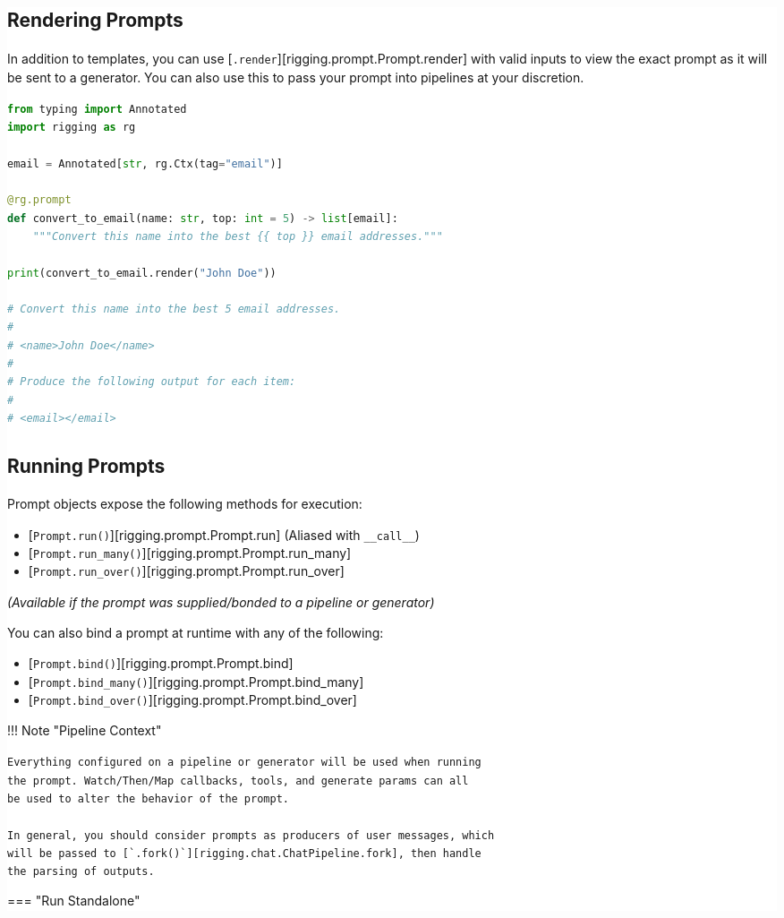 ## Rendering Prompts

In addition to templates, you can use [`.render`][rigging.prompt.Prompt.render] with valid
inputs to view the exact prompt as it will be sent to a generator. You can also use this
to pass your prompt into pipelines at your discretion.

```py
from typing import Annotated
import rigging as rg

email = Annotated[str, rg.Ctx(tag="email")]

@rg.prompt
def convert_to_email(name: str, top: int = 5) -> list[email]:
    """Convert this name into the best {{ top }} email addresses."""

print(convert_to_email.render("John Doe"))

# Convert this name into the best 5 email addresses.
#
# <name>John Doe</name>
#
# Produce the following output for each item:
#
# <email></email>
```

## Running Prompts

Prompt objects expose the following methods for execution:

- [`Prompt.run()`][rigging.prompt.Prompt.run] (Aliased with `__call__`)
- [`Prompt.run_many()`][rigging.prompt.Prompt.run_many]
- [`Prompt.run_over()`][rigging.prompt.Prompt.run_over]

*(Available if the prompt was supplied/bonded to a pipeline or generator)*

You can also bind a prompt at runtime with any of the following:

- [`Prompt.bind()`][rigging.prompt.Prompt.bind]
- [`Prompt.bind_many()`][rigging.prompt.Prompt.bind_many]
- [`Prompt.bind_over()`][rigging.prompt.Prompt.bind_over]

!!! Note "Pipeline Context"

    Everything configured on a pipeline or generator will be used when running
    the prompt. Watch/Then/Map callbacks, tools, and generate params can all
    be used to alter the behavior of the prompt.

    In general, you should consider prompts as producers of user messages, which
    will be passed to [`.fork()`][rigging.chat.ChatPipeline.fork], then handle
    the parsing of outputs.

=== "Run Standalone"
